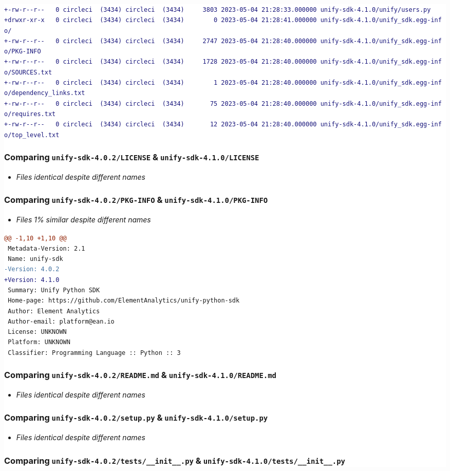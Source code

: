 ```diff
+-rw-r--r--   0 circleci  (3434) circleci  (3434)     3803 2023-05-04 21:28:33.000000 unify-sdk-4.1.0/unify/users.py
+drwxr-xr-x   0 circleci  (3434) circleci  (3434)        0 2023-05-04 21:28:41.000000 unify-sdk-4.1.0/unify_sdk.egg-info/
+-rw-r--r--   0 circleci  (3434) circleci  (3434)     2747 2023-05-04 21:28:40.000000 unify-sdk-4.1.0/unify_sdk.egg-info/PKG-INFO
+-rw-r--r--   0 circleci  (3434) circleci  (3434)     1728 2023-05-04 21:28:40.000000 unify-sdk-4.1.0/unify_sdk.egg-info/SOURCES.txt
+-rw-r--r--   0 circleci  (3434) circleci  (3434)        1 2023-05-04 21:28:40.000000 unify-sdk-4.1.0/unify_sdk.egg-info/dependency_links.txt
+-rw-r--r--   0 circleci  (3434) circleci  (3434)       75 2023-05-04 21:28:40.000000 unify-sdk-4.1.0/unify_sdk.egg-info/requires.txt
+-rw-r--r--   0 circleci  (3434) circleci  (3434)       12 2023-05-04 21:28:40.000000 unify-sdk-4.1.0/unify_sdk.egg-info/top_level.txt
```

### Comparing `unify-sdk-4.0.2/LICENSE` & `unify-sdk-4.1.0/LICENSE`

 * *Files identical despite different names*

### Comparing `unify-sdk-4.0.2/PKG-INFO` & `unify-sdk-4.1.0/PKG-INFO`

 * *Files 1% similar despite different names*

```diff
@@ -1,10 +1,10 @@
 Metadata-Version: 2.1
 Name: unify-sdk
-Version: 4.0.2
+Version: 4.1.0
 Summary: Unify Python SDK
 Home-page: https://github.com/ElementAnalytics/unify-python-sdk
 Author: Element Analytics
 Author-email: platform@ean.io
 License: UNKNOWN
 Platform: UNKNOWN
 Classifier: Programming Language :: Python :: 3
```

### Comparing `unify-sdk-4.0.2/README.md` & `unify-sdk-4.1.0/README.md`

 * *Files identical despite different names*

### Comparing `unify-sdk-4.0.2/setup.py` & `unify-sdk-4.1.0/setup.py`

 * *Files identical despite different names*

### Comparing `unify-sdk-4.0.2/tests/__init__.py` & `unify-sdk-4.1.0/tests/__init__.py`
